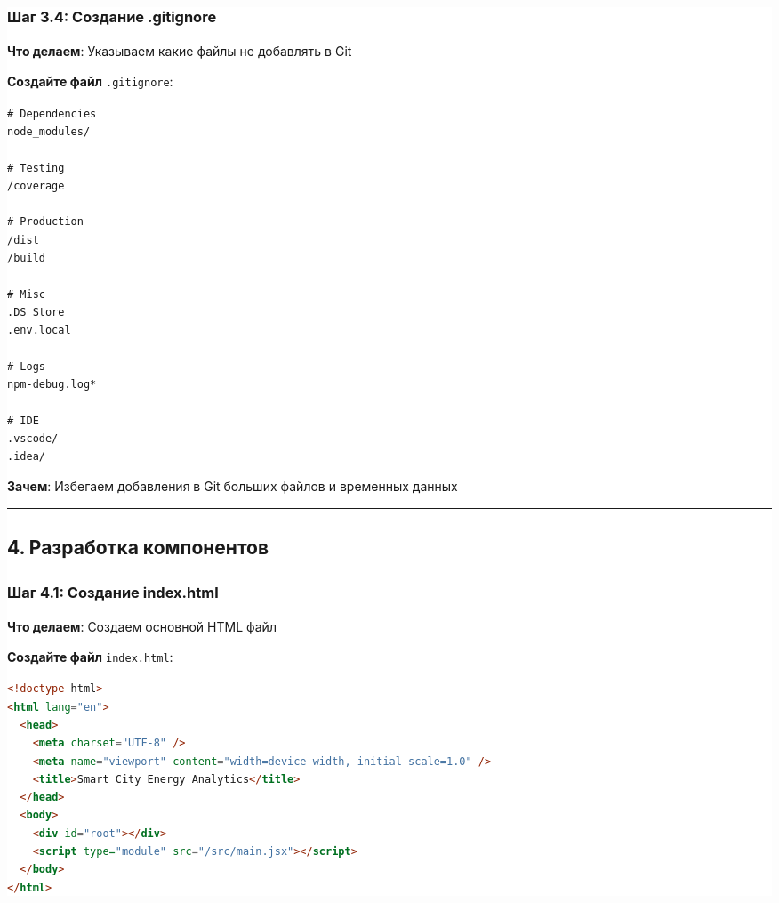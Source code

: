 ### Шаг 3.4: Создание .gitignore

**Что делаем**: Указываем какие файлы не добавлять в Git

**Создайте файл** `.gitignore`:

```
# Dependencies
node_modules/

# Testing
/coverage

# Production
/dist
/build

# Misc
.DS_Store
.env.local

# Logs
npm-debug.log*

# IDE
.vscode/
.idea/
```

**Зачем**: Избегаем добавления в Git больших файлов и временных данных

---

## 4. Разработка компонентов

### Шаг 4.1: Создание index.html

**Что делаем**: Создаем основной HTML файл

**Создайте файл** `index.html`:

```html
<!doctype html>
<html lang="en">
  <head>
    <meta charset="UTF-8" />
    <meta name="viewport" content="width=device-width, initial-scale=1.0" />
    <title>Smart City Energy Analytics</title>
  </head>
  <body>
    <div id="root"></div>
    <script type="module" src="/src/main.jsx"></script>
  </body>
</html>
```
